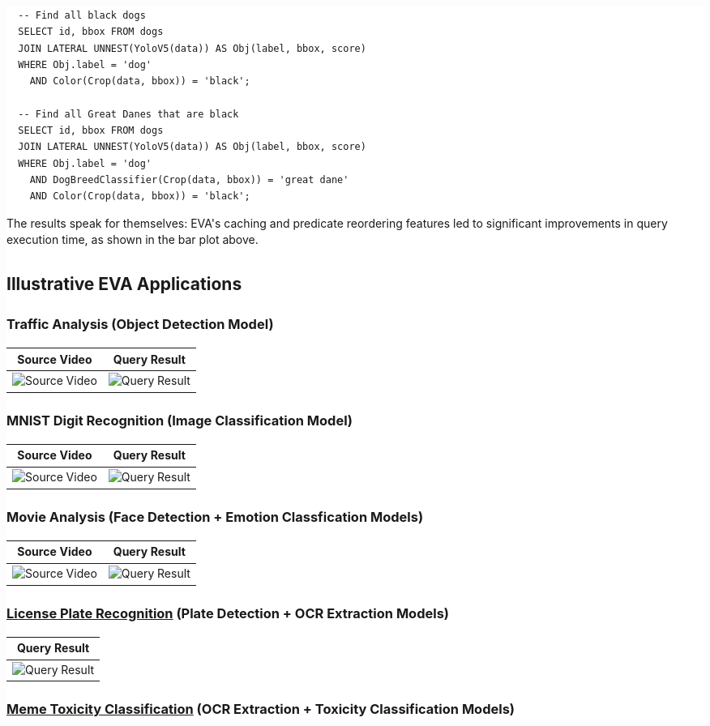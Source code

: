 ```mysql
  -- Find all black dogs
  SELECT id, bbox FROM dogs 
  JOIN LATERAL UNNEST(YoloV5(data)) AS Obj(label, bbox, score) 
  WHERE Obj.label = 'dog' 
    AND Color(Crop(data, bbox)) = 'black'; 

  -- Find all Great Danes that are black
  SELECT id, bbox FROM dogs 
  JOIN LATERAL UNNEST(YoloV5(data)) AS Obj(label, bbox, score) 
  WHERE Obj.label = 'dog' 
    AND DogBreedClassifier(Crop(data, bbox)) = 'great dane' 
    AND Color(Crop(data, bbox)) = 'black';
```

The results speak for themselves: EVA's caching and predicate reordering features led to significant improvements in query execution time, as shown in the bar plot above.


## Illustrative EVA Applications 

### Traffic Analysis (Object Detection Model)
| Source Video  | Query Result |
|---------------|--------------|
|<img alt="Source Video" src="https://github.com/georgia-tech-db/eva/releases/download/v0.1.0/traffic-input.webp" width="300"> |<img alt="Query Result" src="https://github.com/georgia-tech-db/eva/releases/download/v0.1.0/traffic-output.webp" width="300"> |

### MNIST Digit Recognition (Image Classification Model)
| Source Video  | Query Result |
|---------------|--------------|
|<img alt="Source Video" src="https://github.com/georgia-tech-db/eva/releases/download/v0.1.0/mnist-input.webp" width="150"> |<img alt="Query Result" src="https://github.com/georgia-tech-db/eva/releases/download/v0.1.0/mnist-output.webp" width="150"> |

### Movie Analysis (Face Detection + Emotion Classfication Models)

| Source Video  | Query Result |
|---------------|--------------|
|<img alt="Source Video" src="https://github.com/georgia-tech-db/eva/releases/download/v0.1.0/gangubai-input.webp" width="400"> |<img alt="Query Result" src="https://github.com/georgia-tech-db/eva/releases/download/v0.1.0/gangubai-output.webp" width="400"> |

### [License Plate Recognition](https://github.com/georgia-tech-db/eva-application-template) (Plate Detection + OCR Extraction Models)

| Query Result |
|--------------|
<img alt="Query Result" src="https://github.com/georgia-tech-db/license-plate-recognition/blob/main/README_files/README_12_3.png" width="300"> |

### [Meme Toxicity Classification](https://github.com/georgia-tech-db/toxicity-classification) (OCR Extraction + Toxicity Classification Models)
